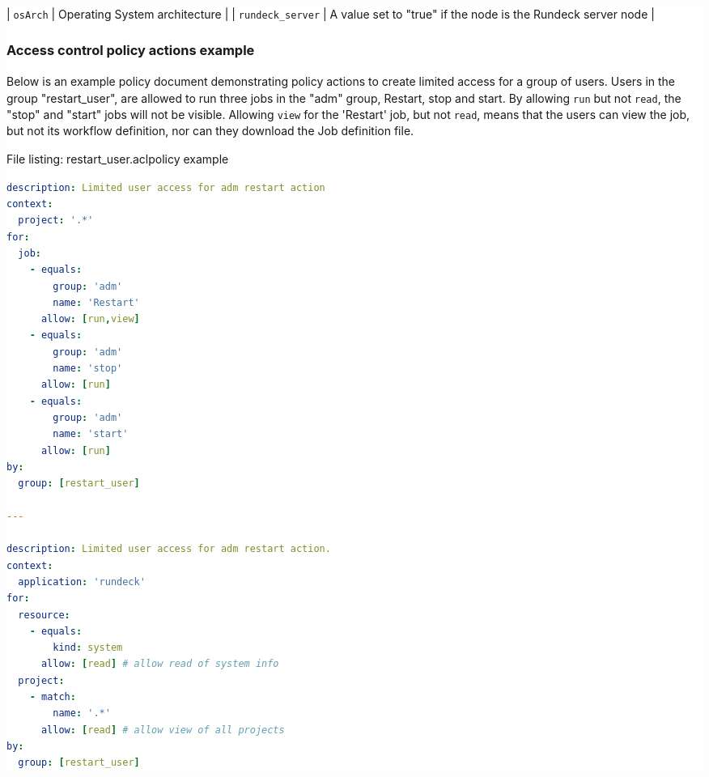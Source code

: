 | `osArch`         | Operating System architecture                                |
| `rundeck_server` | A value set to "true" if the node is the Rundeck server node |

### Access control policy actions example

Below is an example policy document demonstrating policy actions
to create limited access for a group of users.
Users in the group "restart_user", are allowed to run three jobs in the "adm"
group, Restart, stop and start. By allowing `run` but not `read`,
the "stop" and "start" jobs will not be visible.
Allowing `view` for the 'Restart' job, but not `read`,
means that the users can view the job,
but not its workflow definition,
nor can they download the Job definition file.

File listing: restart_user.aclpolicy example

```yaml .numberLines
description: Limited user access for adm restart action
context:
  project: '.*'
for:
  job:
    - equals:
        group: 'adm'
        name: 'Restart'
      allow: [run,view]
    - equals:
        group: 'adm'
        name: 'stop'
      allow: [run]
    - equals:
        group: 'adm'
        name: 'start'
      allow: [run]
by:
  group: [restart_user]

---

description: Limited user access for adm restart action.
context:
  application: 'rundeck'
for:
  resource:
    - equals:
        kind: system
      allow: [read] # allow read of system info
  project:
    - match:
        name: '.*'
      allow: [read] # allow view of all projects
by:
  group: [restart_user]
```


[api token authorization]: #api-token-authorization